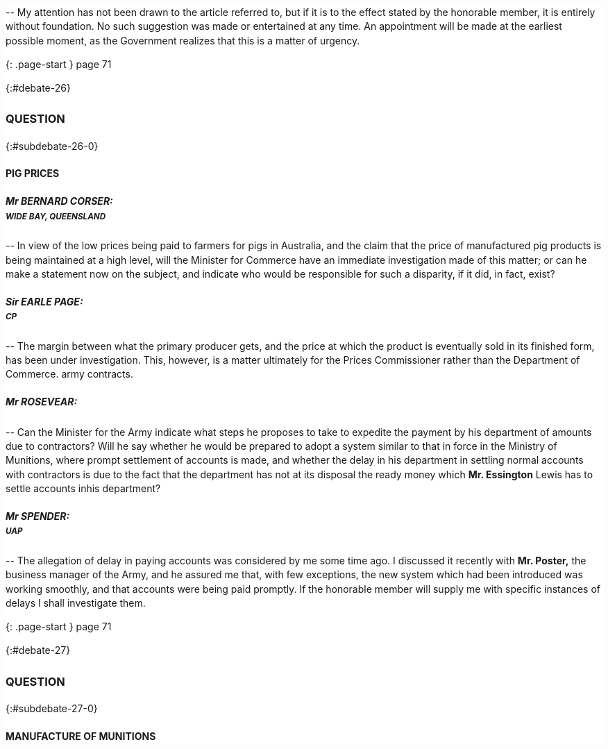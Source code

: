 -- My attention has not been drawn to the article referred to, but if it is to the effect stated by the honorable member, it is entirely without foundation. No such suggestion was made or entertained at any time. An appointment will be made at the earliest possible moment, as the Government realizes that this is a matter of urgency. 

{: .page-start }
page 71

{:#debate-26}
### QUESTION

{:#subdebate-26-0}
#### PIG PRICES

##### Mr BERNARD CORSER:<br><small class="text-muted">WIDE BAY, QUEENSLAND</small>

-- In view of the low prices being paid to farmers for pigs in Australia, and the claim that the price of manufactured pig products is being maintained at a high level, will the Minister for Commerce have an immediate investigation made of this matter; or can he make a statement now on the subject, and indicate who would be responsible for such a disparity, if it did, in fact, exist? 

##### Sir EARLE PAGE:<br><small class="text-muted">CP</small>

-- The margin between what the primary producer gets, and the price at which the product is eventually sold in its finished form, has been under investigation. This, however, is a matter ultimately for the Prices Commissioner rather than the Department of Commerce. army contracts. 

##### Mr ROSEVEAR:

-- Can the Minister for the Army indicate what steps he proposes to take to expedite the payment by his department of amounts due to contractors? Will he say whether he would be prepared to adopt a system similar to that in force in the Ministry of Munitions, where prompt settlement of accounts is made, and whether the delay in his department in settling normal accounts with contractors is due to the fact that the department has not at its disposal the ready money which  **Mr. Essington**  Lewis has to settle accounts inhis department? 

##### Mr SPENDER:<br><small class="text-muted">UAP</small>

-- The allegation of delay in paying accounts was considered by me some time ago. I discussed it recently with  **Mr. Poster,**  the business manager of the Army, and he assured me that, with few exceptions, the new system which had been introduced was working smoothly, and that accounts were being paid promptly. If the honorable member will supply me with specific instances of delays I shall investigate them. 

{: .page-start }
page 71

{:#debate-27}
### QUESTION

{:#subdebate-27-0}
#### MANUFACTURE OF MUNITIONS
